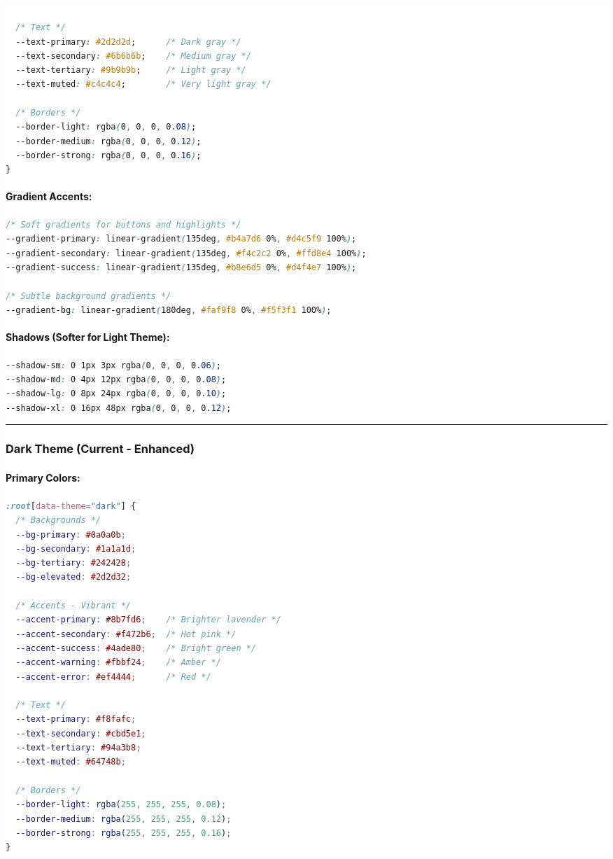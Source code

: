 ```css
  
  /* Text */
  --text-primary: #2d2d2d;      /* Dark gray */
  --text-secondary: #6b6b6b;    /* Medium gray */
  --text-tertiary: #9b9b9b;     /* Light gray */
  --text-muted: #c4c4c4;        /* Very light gray */
  
  /* Borders */
  --border-light: rgba(0, 0, 0, 0.08);
  --border-medium: rgba(0, 0, 0, 0.12);
  --border-strong: rgba(0, 0, 0, 0.16);
}
```

#### **Gradient Accents:**
```css
/* Soft gradients for buttons and highlights */
--gradient-primary: linear-gradient(135deg, #b4a7d6 0%, #d4c5f9 100%);
--gradient-secondary: linear-gradient(135deg, #f4c2c2 0%, #ffd8e4 100%);
--gradient-success: linear-gradient(135deg, #b8e6d5 0%, #d4f4e7 100%);

/* Subtle background gradients */
--gradient-bg: linear-gradient(180deg, #faf9f8 0%, #f5f3f1 100%);
```

#### **Shadows (Softer for Light Theme):**
```css
--shadow-sm: 0 1px 3px rgba(0, 0, 0, 0.06);
--shadow-md: 0 4px 12px rgba(0, 0, 0, 0.08);
--shadow-lg: 0 8px 24px rgba(0, 0, 0, 0.10);
--shadow-xl: 0 16px 48px rgba(0, 0, 0, 0.12);
```

---

### **Dark Theme (Current - Enhanced)**

#### **Primary Colors:**
```css
:root[data-theme="dark"] {
  /* Backgrounds */
  --bg-primary: #0a0a0b;
  --bg-secondary: #1a1a1d;
  --bg-tertiary: #242428;
  --bg-elevated: #2d2d32;
  
  /* Accents - Vibrant */
  --accent-primary: #8b7fd6;    /* Brighter lavender */
  --accent-secondary: #f472b6;  /* Hot pink */
  --accent-success: #4ade80;    /* Bright green */
  --accent-warning: #fbbf24;    /* Amber */
  --accent-error: #ef4444;      /* Red */
  
  /* Text */
  --text-primary: #f8fafc;
  --text-secondary: #cbd5e1;
  --text-tertiary: #94a3b8;
  --text-muted: #64748b;
  
  /* Borders */
  --border-light: rgba(255, 255, 255, 0.08);
  --border-medium: rgba(255, 255, 255, 0.12);
  --border-strong: rgba(255, 255, 255, 0.16);
}
```